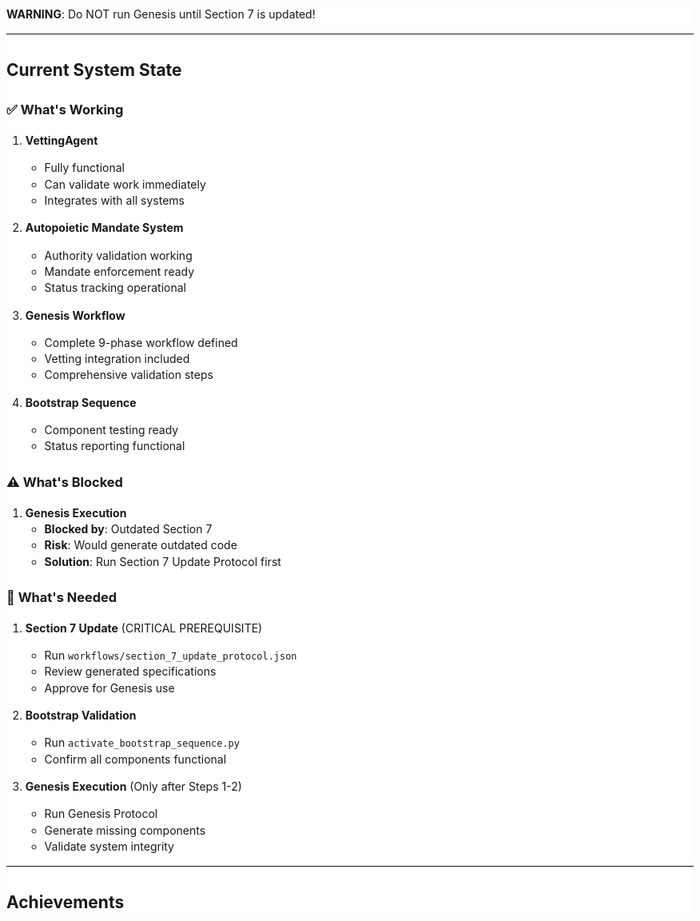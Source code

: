 **WARNING**: Do NOT run Genesis until Section 7 is updated!

---

## Current System State

### ✅ **What's Working**

1. **VettingAgent**
   - Fully functional
   - Can validate work immediately
   - Integrates with all systems

2. **Autopoietic Mandate System**
   - Authority validation working
   - Mandate enforcement ready
   - Status tracking operational

3. **Genesis Workflow**
   - Complete 9-phase workflow defined
   - Vetting integration included
   - Comprehensive validation steps

4. **Bootstrap Sequence**
   - Component testing ready
   - Status reporting functional

### ⚠️ **What's Blocked**

1. **Genesis Execution**
   - **Blocked by**: Outdated Section 7
   - **Risk**: Would generate outdated code
   - **Solution**: Run Section 7 Update Protocol first

### 🎯 **What's Needed**

1. **Section 7 Update** (CRITICAL PREREQUISITE)
   - Run `workflows/section_7_update_protocol.json`
   - Review generated specifications
   - Approve for Genesis use

2. **Bootstrap Validation**
   - Run `activate_bootstrap_sequence.py`
   - Confirm all components functional

3. **Genesis Execution** (Only after Steps 1-2)
   - Run Genesis Protocol
   - Generate missing components
   - Validate system integrity

---

## Achievements
